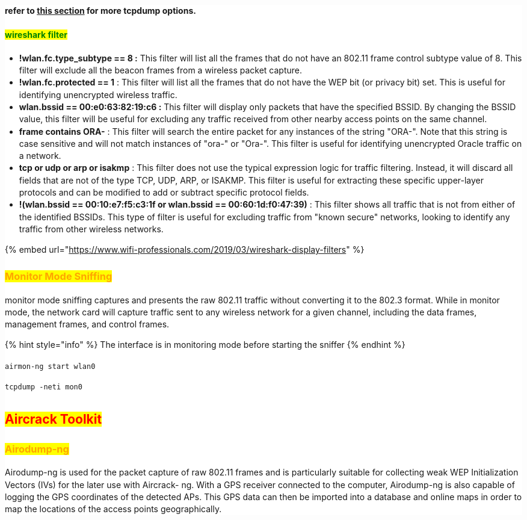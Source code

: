 #### refer to [this section](../sniffing/tcpdump.md) for more tcpdump options.

#### <mark style="color:green;">wireshark filter</mark>

* **!wlan.fc.type\_subtype == 8 :** This filter will list all the frames that do not have an 802.11 frame control subtype value of 8. This filter will exclude all the beacon frames from a wireless packet capture.
* **!wlan.fc.protected == 1** : This filter will list all the frames that do not have the WEP bit (or privacy bit) set. This is useful for identifying unencrypted wireless traffic.
* **wlan.bssid == 00:e0:63:82:19:c6 :** This filter will display only packets that have the specified BSSID. By changing the BSSID value, this filter will be useful for excluding any traffic received from other nearby access points on the same channel.
* **frame contains ORA-**   : This filter will search the entire packet for any instances of the string "ORA-". Note that this string is case sensitive and will not match instances of "ora-" or "Ora-". This filter is useful for identifying unencrypted Oracle traffic on a network.
* **tcp or udp or arp or isakmp** :  This filter does not use the typical expression logic for traffic filtering. Instead, it will discard all fields that are not of the type TCP, UDP, ARP, or ISAKMP. This filter is useful for extracting these specific upper-layer protocols and can be modified to add or subtract specific protocol fields.
* **!(wlan.bssid == 00:10:e7:f5:c3:1f or wlan.bssid == 00:60:1d:f0:47:39)**  : This filter shows all traffic that is not from either of the identified BSSIDs. This type of filter is useful for excluding traffic from "known secure" networks, looking to identify any traffic from other wireless networks.

{% embed url="https://www.wifi-professionals.com/2019/03/wireshark-display-filters" %}

### <mark style="color:orange;">Monitor Mode Sniffing</mark>

monitor mode sniffing captures and presents the raw 802.11 traffic without converting it to the 802.3 format. While in monitor mode, the network card will capture traffic sent to any wireless network for a given channel, including the data frames, management frames, and control frames.

{% hint style="info" %}
The interface is in monitoring mode before starting the sniffer
{% endhint %}

```
airmon-ng start wlan0
```

```
tcpdump -neti mon0
```

## <mark style="color:red;">Aircrack Toolkit</mark>

### <mark style="color:orange;">Airodump-ng</mark>

Airodump-ng is used for the packet capture of raw 802.11 frames and is particularly suitable for collecting weak WEP Initialization Vectors (IVs) for the later use with Aircrack- ng. With a GPS receiver connected to the computer, Airodump-ng is also capable of logging the GPS coordinates of the detected APs. This GPS data can then be imported into a database and online maps in order to map the locations of the access points geographically.
